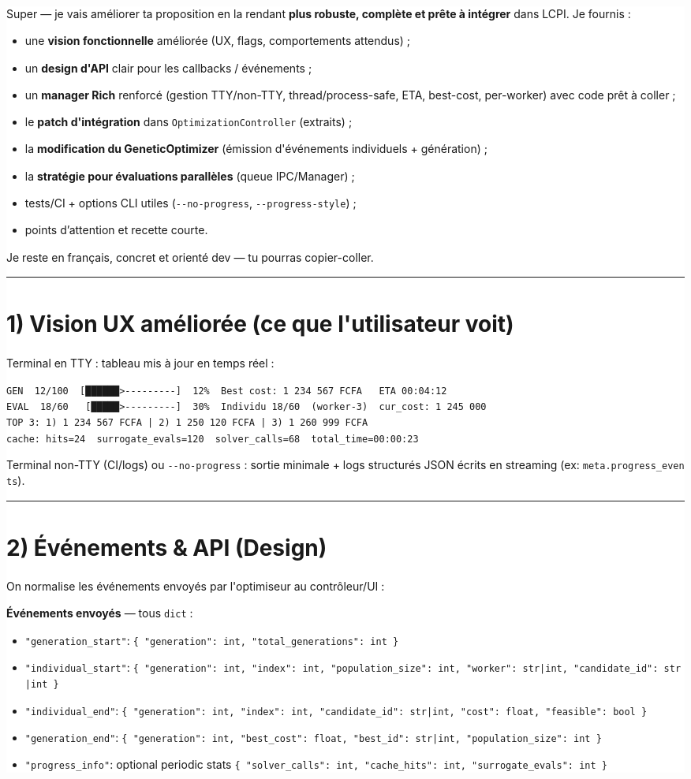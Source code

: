 Super — je vais améliorer ta proposition en la rendant **plus robuste, complète et prête à intégrer** dans LCPI. Je fournis :

- une **vision fonctionnelle** améliorée (UX, flags, comportements attendus) ;
    
- un **design d'API** clair pour les callbacks / événements ;
    
- un **manager Rich** renforcé (gestion TTY/non-TTY, thread/process-safe, ETA, best-cost, per-worker) avec code prêt à coller ;
    
- le **patch d'intégration** dans `OptimizationController` (extraits) ;
    
- la **modification du GeneticOptimizer** (émission d'événements individuels + génération) ;
    
- la **stratégie pour évaluations parallèles** (queue IPC/Manager) ;
    
- tests/CI + options CLI utiles (`--no-progress`, `--progress-style`) ;
    
- points d’attention et recette courte.
    

Je reste en français, concret et orienté dev — tu pourras copier-coller.

---

# 1) Vision UX améliorée (ce que l'utilisateur voit)

Terminal en TTY : tableau mis à jour en temps réel :

```
GEN  12/100  [██████>---------]  12%  Best cost: 1 234 567 FCFA   ETA 00:04:12
EVAL  18/60   [█████>---------]  30%  Individu 18/60  (worker-3)  cur_cost: 1 245 000
TOP 3: 1) 1 234 567 FCFA | 2) 1 250 120 FCFA | 3) 1 260 999 FCFA
cache: hits=24  surrogate_evals=120  solver_calls=68  total_time=00:00:23
```

Terminal non-TTY (CI/logs) ou `--no-progress` : sortie minimale + logs structurés JSON écrits en streaming (ex: `meta.progress_events`).

---

# 2) Événements & API (Design)

On normalise les événements envoyés par l'optimiseur au contrôleur/UI :

**Événements envoyés** — tous `dict` :

- `"generation_start"`: `{ "generation": int, "total_generations": int }`
    
- `"individual_start"`: `{ "generation": int, "index": int, "population_size": int, "worker": str|int, "candidate_id": str|int }`
    
- `"individual_end"`: `{ "generation": int, "index": int, "candidate_id": str|int, "cost": float, "feasible": bool }`
    
- `"generation_end"`: `{ "generation": int, "best_cost": float, "best_id": str|int, "population_size": int }`
    
- `"progress_info"`: optional periodic stats `{ "solver_calls": int, "cache_hits": int, "surrogate_evals": int }`
    